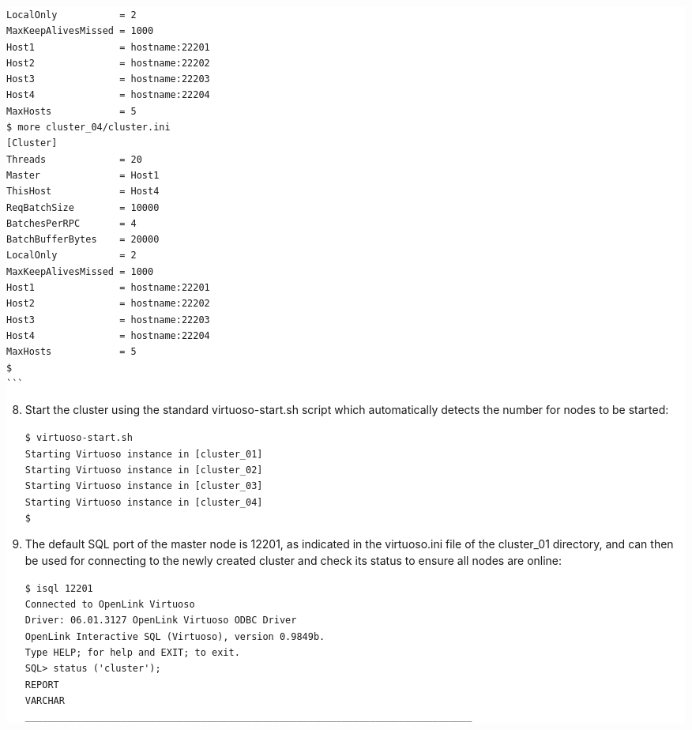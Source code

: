     LocalOnly           = 2
    MaxKeepAlivesMissed = 1000
    Host1               = hostname:22201
    Host2               = hostname:22202
    Host3               = hostname:22203
    Host4               = hostname:22204
    MaxHosts            = 5
    $ more cluster_04/cluster.ini
    [Cluster]
    Threads             = 20
    Master              = Host1
    ThisHost            = Host4
    ReqBatchSize        = 10000
    BatchesPerRPC       = 4
    BatchBufferBytes    = 20000
    LocalOnly           = 2
    MaxKeepAlivesMissed = 1000
    Host1               = hostname:22201
    Host2               = hostname:22202
    Host3               = hostname:22203
    Host4               = hostname:22204
    MaxHosts            = 5
    $
    ```

8.  Start the cluster using the standard virtuoso-start.sh script which
    automatically detects the number for nodes to be started:

    ``` programlisting
    $ virtuoso-start.sh
    Starting Virtuoso instance in [cluster_01]
    Starting Virtuoso instance in [cluster_02]
    Starting Virtuoso instance in [cluster_03]
    Starting Virtuoso instance in [cluster_04]
    $
    ```

9.  The default SQL port of the master node is 12201, as indicated in
    the virtuoso.ini file of the cluster_01 directory, and can then be
    used for connecting to the newly created cluster and check its
    status to ensure all nodes are online:

    ``` programlisting
    $ isql 12201
    Connected to OpenLink Virtuoso
    Driver: 06.01.3127 OpenLink Virtuoso ODBC Driver
    OpenLink Interactive SQL (Virtuoso), version 0.9849b.
    Type HELP; for help and EXIT; to exit.
    SQL> status ('cluster');
    REPORT
    VARCHAR
    _______________________________________________________________________________
